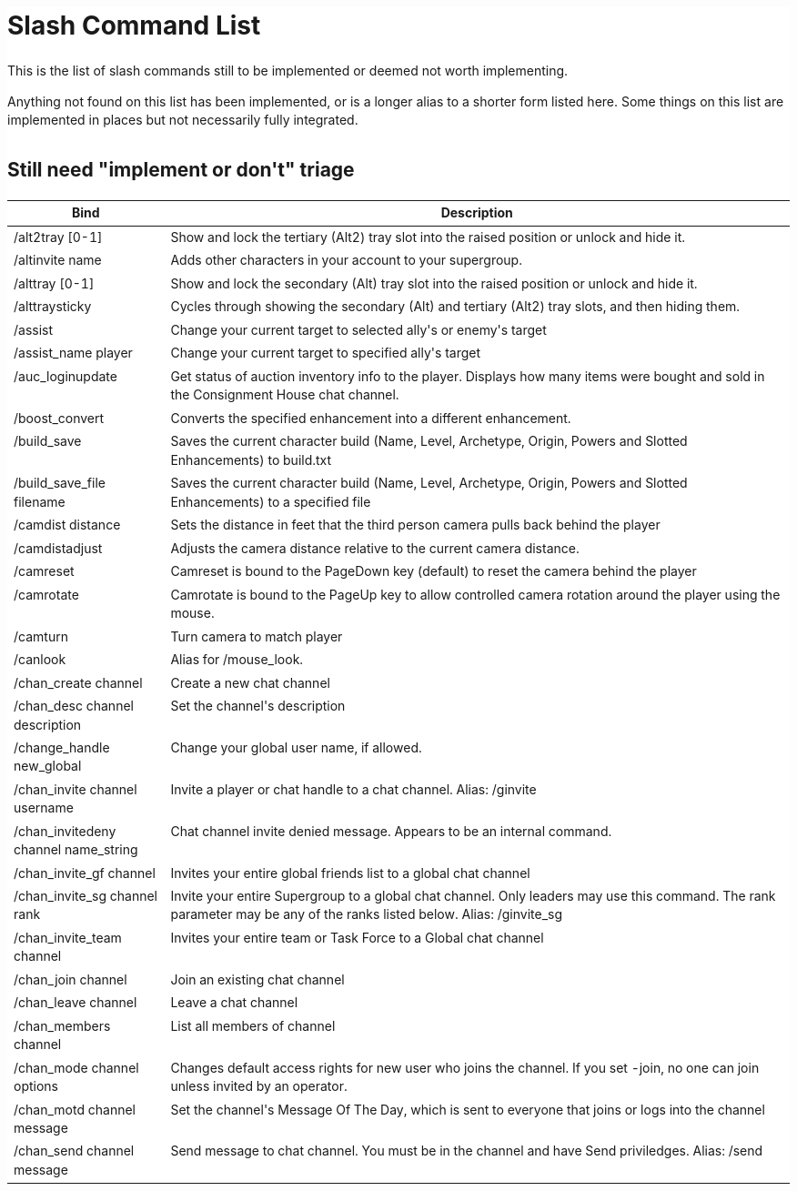 # Slash Command List

This is the list of slash commands still to be implemented or deemed not worth implementing.

Anything not found on this list has been implemented, or is a longer alias to a shorter form listed here.  Some things on this list are implemented in places but not necessarily fully integrated.

## Still need "implement or don't" triage

| Bind | Description |
|------|-------------|
| /alt2tray [0-1]  | Show and lock the tertiary (Alt2) tray slot into the raised position or unlock and hide it.  |
| /altinvite name  | Adds other characters in your account to your supergroup.  |
| /alttray [0-1]  | Show and lock the secondary (Alt) tray slot into the raised position or unlock and hide it.  |
| /alttraysticky  | Cycles through showing the secondary (Alt) and tertiary (Alt2) tray slots, and then hiding them.  |
| /assist  | Change your current target to selected ally's or enemy's target  |
| /assist_name player  | Change your current target to specified ally's target  |
| /auc_loginupdate  | Get status of auction inventory info to the player. Displays how many items were bought and sold in the Consignment House chat channel.  |
| /boost_convert  | Converts the specified enhancement into a different enhancement.  |
| /build_save  | Saves the current character build (Name, Level, Archetype, Origin, Powers and Slotted Enhancements) to build.txt  |
| /build_save_file filename  | Saves the current character build (Name, Level, Archetype, Origin, Powers and Slotted Enhancements) to a specified file  |
| /camdist distance  | Sets the distance in feet that the third person camera pulls back behind the player  |
| /camdistadjust  | Adjusts the camera distance relative to the current camera distance.  |
| /camreset  | Camreset is bound to the PageDown key (default) to reset the camera behind the player  |
| /camrotate  | Camrotate is bound to the PageUp key to allow controlled camera rotation around the player using the mouse.  |
| /camturn  | Turn camera to match player  |
| /canlook  | Alias for /mouse_look.  |
| /chan_create channel  | Create a new chat channel  |
| /chan_desc channel description  | Set the channel's description  |
| /change_handle new_global  | Change your global user name, if allowed.  |
| /chan_invite channel username  | Invite a player or chat handle to a chat channel. Alias: /ginvite  |
| /chan_invitedeny channel name_string  | Chat channel invite denied message. Appears to be an internal command.  |
| /chan_invite_gf channel  | Invites your entire global friends list to a global chat channel  |
| /chan_invite_sg channel rank  | Invite your entire Supergroup to a global chat channel. Only leaders may use this command. The rank parameter may be any of the ranks listed below. Alias: /ginvite_sg  |
| /chan_invite_team channel  | Invites your entire team or Task Force to a Global chat channel  |
| /chan_join channel  | Join an existing chat channel  |
| /chan_leave channel  | Leave a chat channel  |
| /chan_members channel  | List all members of channel  |
| /chan_mode channel options  | Changes default access rights for new user who joins the channel. If you set -join, no one can join unless invited by an operator.  |
| /chan_motd channel message  | Set the channel's Message Of The Day, which is sent to everyone that joins or logs into the channel  |
| /chan_send channel message  | Send message to chat channel. You must be in the channel and have Send priviledges. Alias: /send  |